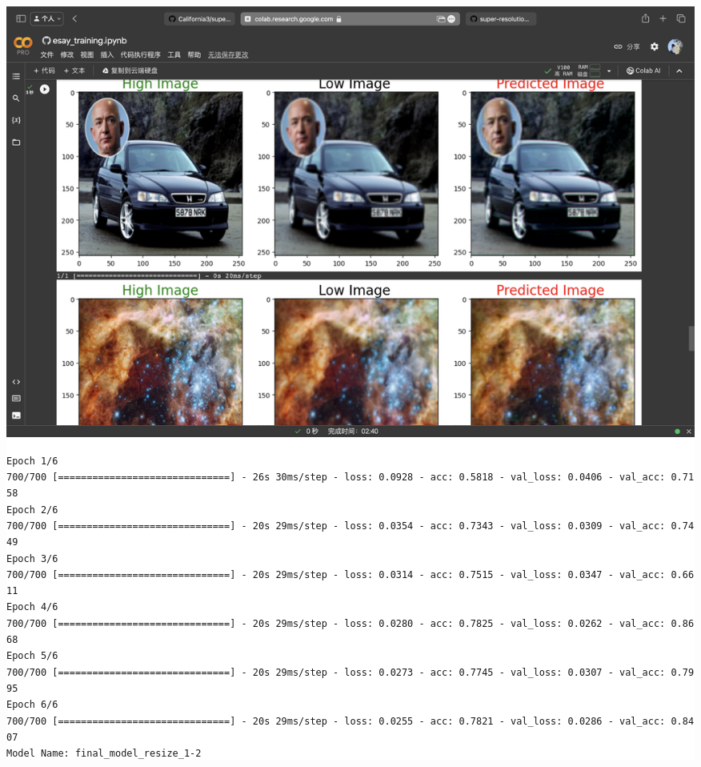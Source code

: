 ![image-20231013024202319](assets/image-20231013024202319.png)

```
Epoch 1/6
700/700 [==============================] - 26s 30ms/step - loss: 0.0928 - acc: 0.5818 - val_loss: 0.0406 - val_acc: 0.7158
Epoch 2/6
700/700 [==============================] - 20s 29ms/step - loss: 0.0354 - acc: 0.7343 - val_loss: 0.0309 - val_acc: 0.7449
Epoch 3/6
700/700 [==============================] - 20s 29ms/step - loss: 0.0314 - acc: 0.7515 - val_loss: 0.0347 - val_acc: 0.6611
Epoch 4/6
700/700 [==============================] - 20s 29ms/step - loss: 0.0280 - acc: 0.7825 - val_loss: 0.0262 - val_acc: 0.8668
Epoch 5/6
700/700 [==============================] - 20s 29ms/step - loss: 0.0273 - acc: 0.7745 - val_loss: 0.0307 - val_acc: 0.7995
Epoch 6/6
700/700 [==============================] - 20s 29ms/step - loss: 0.0255 - acc: 0.7821 - val_loss: 0.0286 - val_acc: 0.8407
Model Name: final_model_resize_1-2
```
